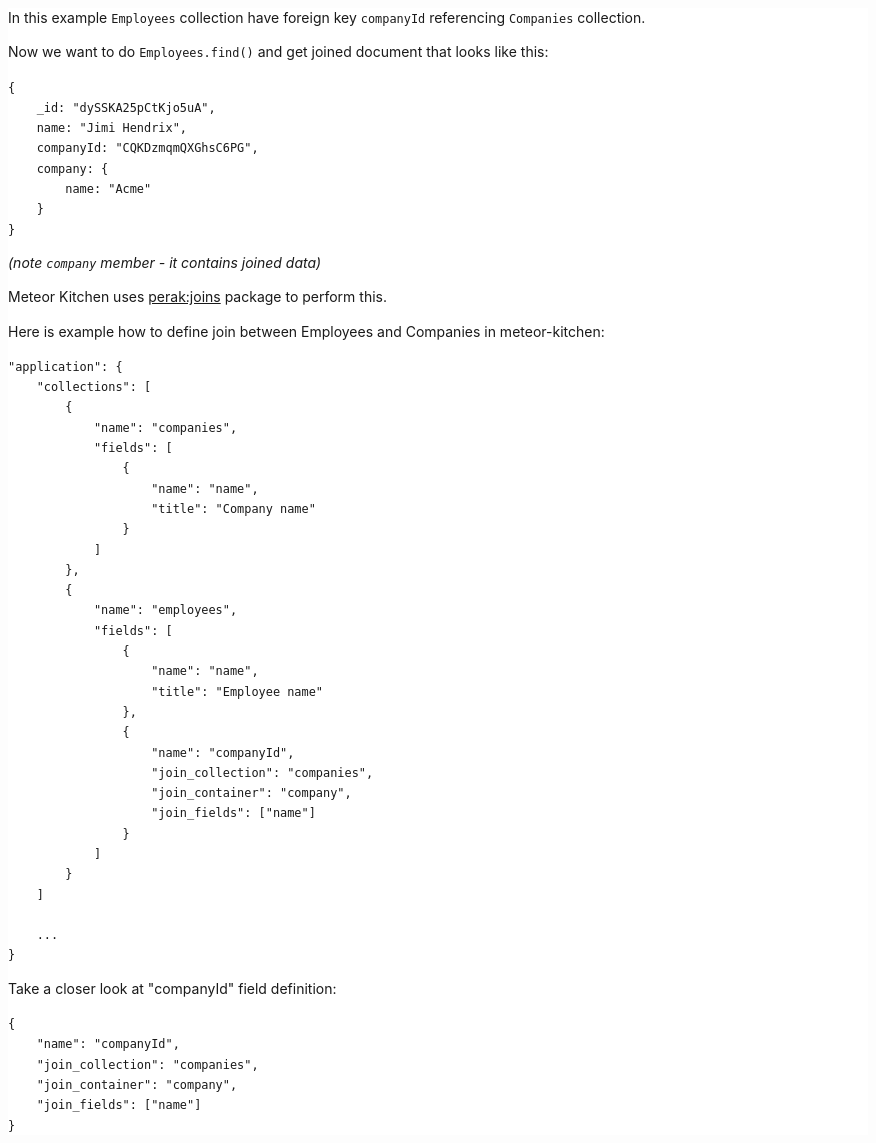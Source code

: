 In this example `Employees` collection have foreign key `companyId` referencing `Companies` collection.

Now we want to do `Employees.find()` and get joined document that looks like this:

```
{
    _id: "dySSKA25pCtKjo5uA",
    name: "Jimi Hendrix",
    companyId: "CQKDzmqmQXGhsC6PG",
    company: {
        name: "Acme"
    }
}
```
*(note `company` member - it contains joined data)*

Meteor Kitchen uses [perak:joins](https://github.com/perak/meteor-joins) package to perform this.

Here is example how to define join between Employees and Companies in meteor-kitchen:

```
"application": {
	"collections": [
		{
			"name": "companies",
			"fields": [
				{
					"name": "name",
					"title": "Company name"
				}
			]
		},
		{
			"name": "employees",
			"fields": [
				{
					"name": "name",
					"title": "Employee name"
				},
				{
					"name": "companyId",
					"join_collection": "companies",
					"join_container": "company",
					"join_fields": ["name"]
				}
			]
		}
	]

	...
}
```

Take a closer look at "companyId" field definition:
```
{
	"name": "companyId",
	"join_collection": "companies",
	"join_container": "company",
	"join_fields": ["name"]
}
```
